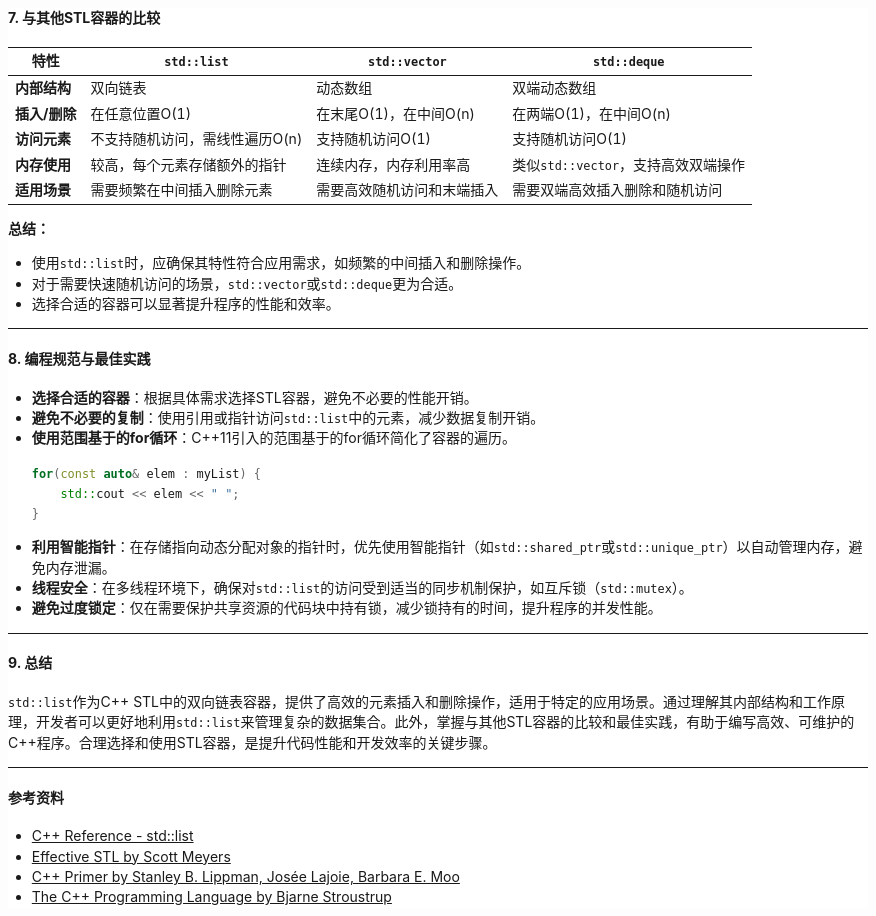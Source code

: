 
#### 7. 与其他STL容器的比较

| 特性          | `std::list`                    | `std::vector`              | `std::deque`                        |
| ------------- | ------------------------------ | -------------------------- | ----------------------------------- |
| **内部结构**  | 双向链表                       | 动态数组                   | 双端动态数组                        |
| **插入/删除** | 在任意位置O(1)                 | 在末尾O(1)，在中间O(n)     | 在两端O(1)，在中间O(n)              |
| **访问元素**  | 不支持随机访问，需线性遍历O(n) | 支持随机访问O(1)           | 支持随机访问O(1)                    |
| **内存使用**  | 较高，每个元素存储额外的指针   | 连续内存，内存利用率高     | 类似`std::vector`，支持高效双端操作 |
| **适用场景**  | 需要频繁在中间插入删除元素     | 需要高效随机访问和末端插入 | 需要双端高效插入删除和随机访问      |

**总结：**
- 使用`std::list`时，应确保其特性符合应用需求，如频繁的中间插入和删除操作。
- 对于需要快速随机访问的场景，`std::vector`或`std::deque`更为合适。
- 选择合适的容器可以显著提升程序的性能和效率。

---

#### 8. 编程规范与最佳实践

- **选择合适的容器**：根据具体需求选择STL容器，避免不必要的性能开销。
- **避免不必要的复制**：使用引用或指针访问`std::list`中的元素，减少数据复制开销。
- **使用范围基于的for循环**：C++11引入的范围基于的for循环简化了容器的遍历。
  ```cpp
  for(const auto& elem : myList) {
      std::cout << elem << " ";
  }
  ```
- **利用智能指针**：在存储指向动态分配对象的指针时，优先使用智能指针（如`std::shared_ptr`或`std::unique_ptr`）以自动管理内存，避免内存泄漏。
- **线程安全**：在多线程环境下，确保对`std::list`的访问受到适当的同步机制保护，如互斥锁（`std::mutex`）。
- **避免过度锁定**：仅在需要保护共享资源的代码块中持有锁，减少锁持有的时间，提升程序的并发性能。

---

#### 9. 总结

`std::list`作为C++ STL中的双向链表容器，提供了高效的元素插入和删除操作，适用于特定的应用场景。通过理解其内部结构和工作原理，开发者可以更好地利用`std::list`来管理复杂的数据集合。此外，掌握与其他STL容器的比较和最佳实践，有助于编写高效、可维护的C++程序。合理选择和使用STL容器，是提升代码性能和开发效率的关键步骤。

---

#### 参考资料

- [C++ Reference - std::list](https://en.cppreference.com/w/cpp/container/list)
- [Effective STL by Scott Meyers](https://www.amazon.com/Effective-STL-Scott-Meyers/dp/0321658701)
- [C++ Primer by Stanley B. Lippman, Josée Lajoie, Barbara E. Moo](https://www.amazon.com/Primer-5th-Stanley-B-Lippman/dp/0321714113)
- [The C++ Programming Language by Bjarne Stroustrup](https://www.amazon.com/C-Programming-Language-4th/dp/0321563840)
